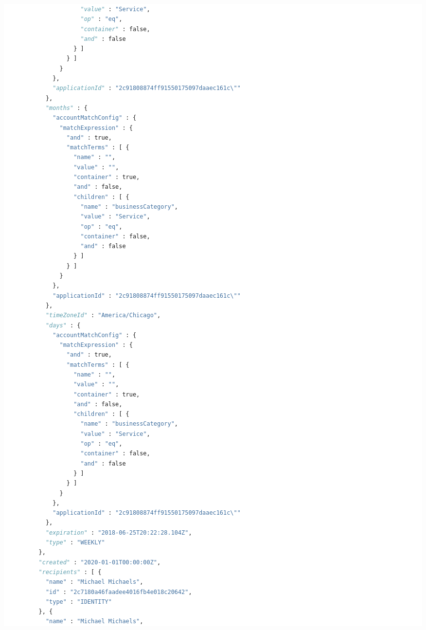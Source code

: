 ```python
                      "value" : "Service",
                      "op" : "eq",
                      "container" : false,
                      "and" : false
                    } ]
                  } ]
                }
              },
              "applicationId" : "2c91808874ff91550175097daaec161c\""
            },
            "months" : {
              "accountMatchConfig" : {
                "matchExpression" : {
                  "and" : true,
                  "matchTerms" : [ {
                    "name" : "",
                    "value" : "",
                    "container" : true,
                    "and" : false,
                    "children" : [ {
                      "name" : "businessCategory",
                      "value" : "Service",
                      "op" : "eq",
                      "container" : false,
                      "and" : false
                    } ]
                  } ]
                }
              },
              "applicationId" : "2c91808874ff91550175097daaec161c\""
            },
            "timeZoneId" : "America/Chicago",
            "days" : {
              "accountMatchConfig" : {
                "matchExpression" : {
                  "and" : true,
                  "matchTerms" : [ {
                    "name" : "",
                    "value" : "",
                    "container" : true,
                    "and" : false,
                    "children" : [ {
                      "name" : "businessCategory",
                      "value" : "Service",
                      "op" : "eq",
                      "container" : false,
                      "and" : false
                    } ]
                  } ]
                }
              },
              "applicationId" : "2c91808874ff91550175097daaec161c\""
            },
            "expiration" : "2018-06-25T20:22:28.104Z",
            "type" : "WEEKLY"
          },
          "created" : "2020-01-01T00:00:00Z",
          "recipients" : [ {
            "name" : "Michael Michaels",
            "id" : "2c7180a46faadee4016fb4e018c20642",
            "type" : "IDENTITY"
          }, {
            "name" : "Michael Michaels",
```
